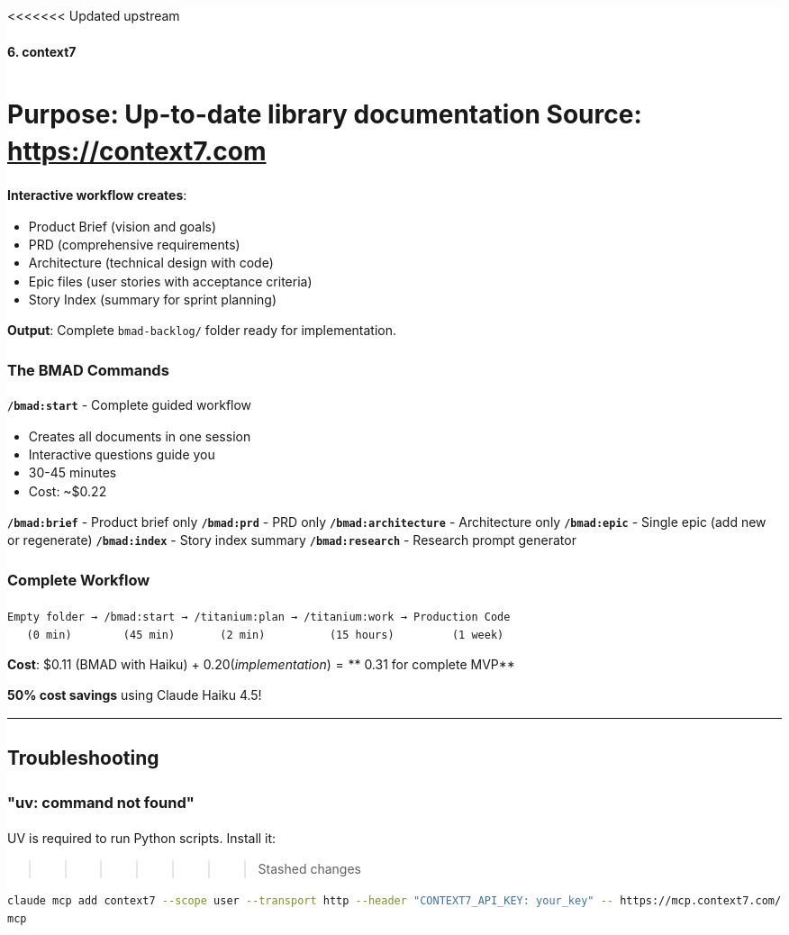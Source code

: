<<<<<<< Updated upstream
#### 6. **context7**
**Purpose**: Up-to-date library documentation
**Source**: https://context7.com
=======
**Interactive workflow creates**:
- Product Brief (vision and goals)
- PRD (comprehensive requirements)
- Architecture (technical design with code)
- Epic files (user stories with acceptance criteria)
- Story Index (summary for sprint planning)

**Output**: Complete `bmad-backlog/` folder ready for implementation.

### The BMAD Commands

**`/bmad:start`** - Complete guided workflow
- Creates all documents in one session
- Interactive questions guide you
- 30-45 minutes
- Cost: ~$0.22

**`/bmad:brief`** - Product brief only
**`/bmad:prd`** - PRD only
**`/bmad:architecture`** - Architecture only
**`/bmad:epic`** - Single epic (add new or regenerate)
**`/bmad:index`** - Story index summary
**`/bmad:research`** - Research prompt generator

### Complete Workflow

```
Empty folder → /bmad:start → /titanium:plan → /titanium:work → Production Code
   (0 min)        (45 min)       (2 min)          (15 hours)         (1 week)
```

**Cost**: $0.11 (BMAD with Haiku) + $0.20 (implementation) = **~$0.31 for complete MVP**

**50% cost savings** using Claude Haiku 4.5!

---

## Troubleshooting

### "uv: command not found"

UV is required to run Python scripts. Install it:

>>>>>>> Stashed changes
```bash
claude mcp add context7 --scope user --transport http --header "CONTEXT7_API_KEY: your_key" -- https://mcp.context7.com/mcp
```
